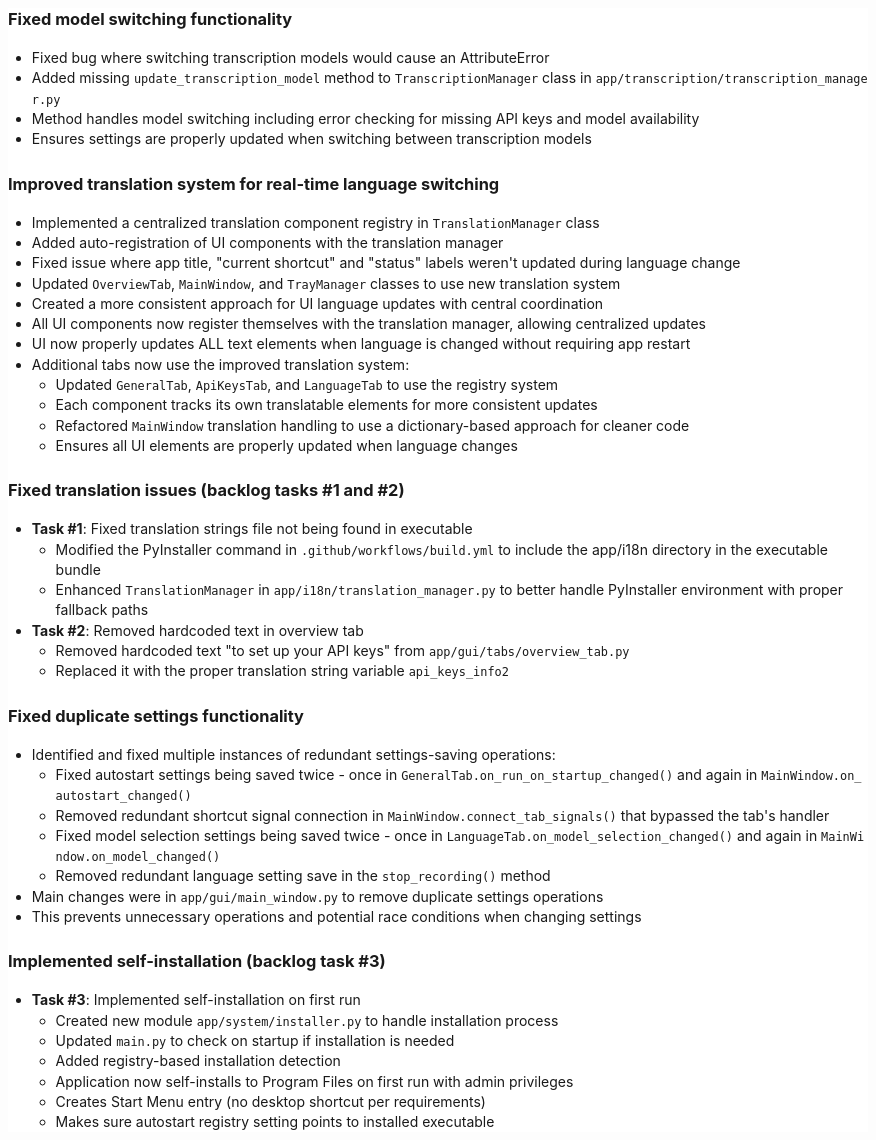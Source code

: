 ### Fixed model switching functionality
- Fixed bug where switching transcription models would cause an AttributeError
- Added missing `update_transcription_model` method to `TranscriptionManager` class in `app/transcription/transcription_manager.py`
- Method handles model switching including error checking for missing API keys and model availability
- Ensures settings are properly updated when switching between transcription models

### Improved translation system for real-time language switching
- Implemented a centralized translation component registry in `TranslationManager` class
- Added auto-registration of UI components with the translation manager
- Fixed issue where app title, "current shortcut" and "status" labels weren't updated during language change
- Updated `OverviewTab`, `MainWindow`, and `TrayManager` classes to use new translation system
- Created a more consistent approach for UI language updates with central coordination
- All UI components now register themselves with the translation manager, allowing centralized updates
- UI now properly updates ALL text elements when language is changed without requiring app restart
- Additional tabs now use the improved translation system:
  - Updated `GeneralTab`, `ApiKeysTab`, and `LanguageTab` to use the registry system
  - Each component tracks its own translatable elements for more consistent updates
  - Refactored `MainWindow` translation handling to use a dictionary-based approach for cleaner code
  - Ensures all UI elements are properly updated when language changes

### Fixed translation issues (backlog tasks #1 and #2)
- **Task #1**: Fixed translation strings file not being found in executable
  - Modified the PyInstaller command in `.github/workflows/build.yml` to include the app/i18n directory in the executable bundle
  - Enhanced `TranslationManager` in `app/i18n/translation_manager.py` to better handle PyInstaller environment with proper fallback paths
- **Task #2**: Removed hardcoded text in overview tab
  - Removed hardcoded text "to set up your API keys" from `app/gui/tabs/overview_tab.py`
  - Replaced it with the proper translation string variable `api_keys_info2`

### Fixed duplicate settings functionality
- Identified and fixed multiple instances of redundant settings-saving operations:
  - Fixed autostart settings being saved twice - once in `GeneralTab.on_run_on_startup_changed()` and again in `MainWindow.on_autostart_changed()`
  - Removed redundant shortcut signal connection in `MainWindow.connect_tab_signals()` that bypassed the tab's handler
  - Fixed model selection settings being saved twice - once in `LanguageTab.on_model_selection_changed()` and again in `MainWindow.on_model_changed()`
  - Removed redundant language setting save in the `stop_recording()` method
- Main changes were in `app/gui/main_window.py` to remove duplicate settings operations
- This prevents unnecessary operations and potential race conditions when changing settings

### Implemented self-installation (backlog task #3)
- **Task #3**: Implemented self-installation on first run
  - Created new module `app/system/installer.py` to handle installation process
  - Updated `main.py` to check on startup if installation is needed
  - Added registry-based installation detection
  - Application now self-installs to Program Files on first run with admin privileges
  - Creates Start Menu entry (no desktop shortcut per requirements)
  - Makes sure autostart registry setting points to installed executable
